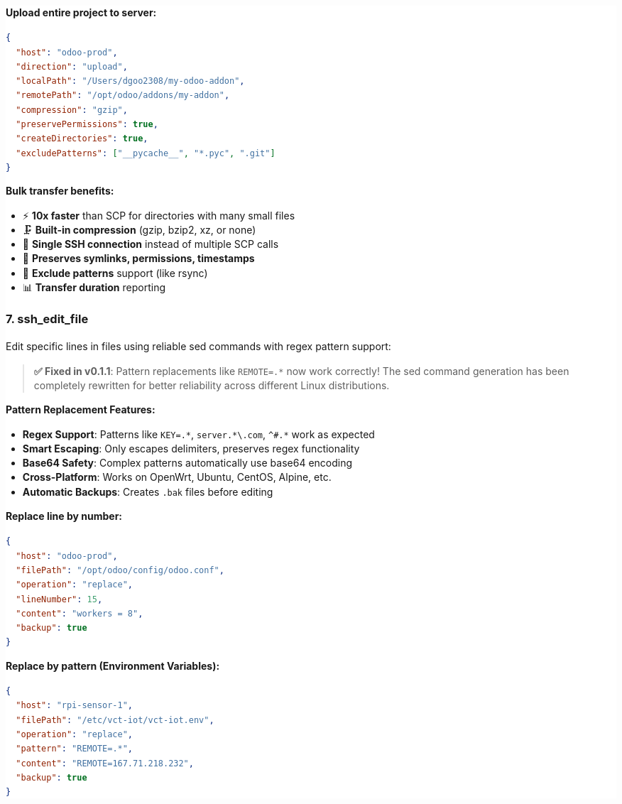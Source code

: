 **Upload entire project to server:**
```json
{
  "host": "odoo-prod",
  "direction": "upload",
  "localPath": "/Users/dgoo2308/my-odoo-addon",
  "remotePath": "/opt/odoo/addons/my-addon",
  "compression": "gzip",
  "preservePermissions": true,
  "createDirectories": true,
  "excludePatterns": ["__pycache__", "*.pyc", ".git"]
}
```

**Bulk transfer benefits:**
- ⚡ **10x faster** than SCP for directories with many small files
- 🗜️ **Built-in compression** (gzip, bzip2, xz, or none)
- 🔄 **Single SSH connection** instead of multiple SCP calls
- 📁 **Preserves symlinks, permissions, timestamps**
- 🚫 **Exclude patterns** support (like rsync)
- 📊 **Transfer duration** reporting

### 7. ssh_edit_file
Edit specific lines in files using reliable sed commands with regex pattern support:

> **✅ Fixed in v0.1.1**: Pattern replacements like `REMOTE=.*` now work correctly! The sed command generation has been completely rewritten for better reliability across different Linux distributions.

**Pattern Replacement Features:**
- **Regex Support**: Patterns like `KEY=.*`, `server.*\.com`, `^#.*` work as expected
- **Smart Escaping**: Only escapes delimiters, preserves regex functionality  
- **Base64 Safety**: Complex patterns automatically use base64 encoding
- **Cross-Platform**: Works on OpenWrt, Ubuntu, CentOS, Alpine, etc.
- **Automatic Backups**: Creates `.bak` files before editing

**Replace line by number:**
```json
{
  "host": "odoo-prod",
  "filePath": "/opt/odoo/config/odoo.conf",
  "operation": "replace",
  "lineNumber": 15,
  "content": "workers = 8",
  "backup": true
}
```

**Replace by pattern (Environment Variables):**
```json
{
  "host": "rpi-sensor-1", 
  "filePath": "/etc/vct-iot/vct-iot.env",
  "operation": "replace",
  "pattern": "REMOTE=.*",
  "content": "REMOTE=167.71.218.232",
  "backup": true
}
```

